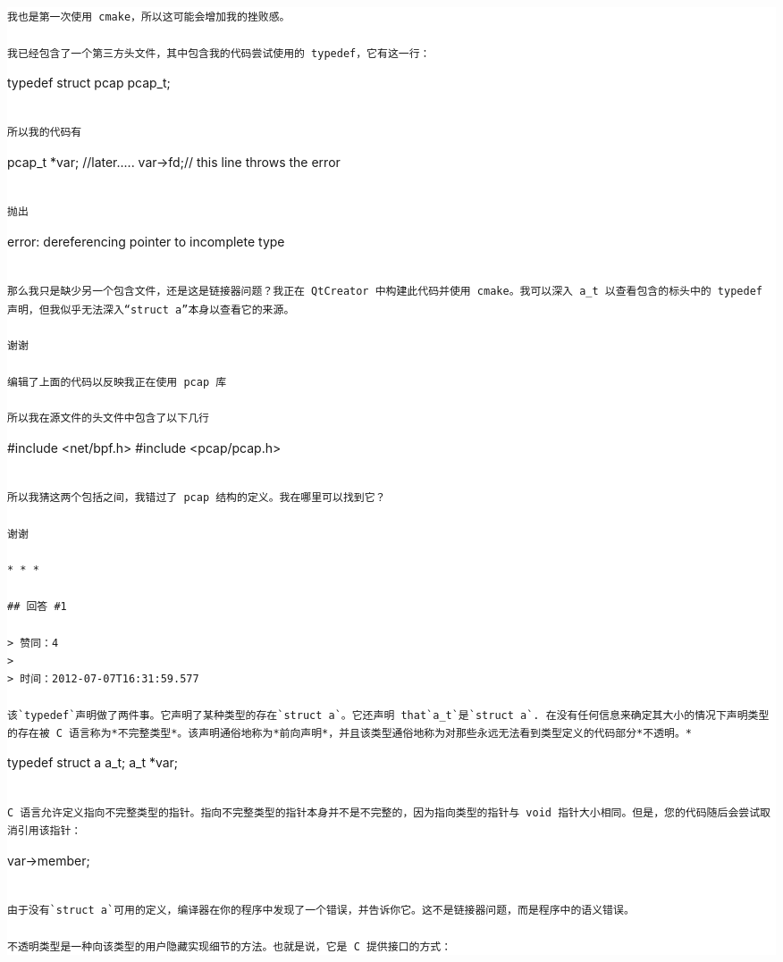 ```
我也是第一次使用 cmake，所以这可能会增加我的挫败感。

我已经包含了一个第三方头文件，其中包含我的代码尝试使用的 typedef，它有这一行：

```
typedef struct pcap pcap_t; 
```

所以我的代码有

```
pcap_t *var;
//later.....
var->fd;// this line throws the error 
```

抛出

```
error: dereferencing pointer to incomplete type 
```

那么我只是缺少另一个包含文件，还是这是链接器问题？我正在 QtCreator 中构建此代码并使用 cmake。我可以深入 a_t 以查看包含的标头中的 typedef 声明，但我似乎无法深入“struct a”本身以查看它的来源。

谢谢

编辑了上面的代码以反映我正在使用 pcap 库

所以我在源文件的头文件中包含了以下几行

```
#include <net/bpf.h>
#include <pcap/pcap.h> 
```

所以我猜这两个包括之间，我错过了 pcap 结构的定义。我在哪里可以找到它？

谢谢

* * *

## 回答 #1

> 赞同：4
> 
> 时间：2012-07-07T16:31:59.577

该`typedef`声明做了两件事。它声明了某种类型的存在`struct a`。它还声明 that`a_t`是`struct a`. 在没有任何信息来确定其大小的情况下声明类型的存在被 C 语言称为*不完整类型*。该声明通俗地称为*前向声明*，并且该类型通俗地称为对那些永远无法看到类型定义的代码部分*不透明。*

```
typedef struct a a_t;
a_t *var; 
```

C 语言允许定义指向不完整类型的指针。指向不完整类型的指针本身并不是不完整的，因为指向类型的指针与 void 指针大小相同。但是，您的代码随后会尝试取消引用该指针：

```
var->member; 
```

由于没有`struct a`可用的定义，编译器在你的程序中发现了一个错误，并告诉你它。这不是链接器问题，而是程序中的语义错误。

不透明类型是一种向该类型的用户隐藏实现细节的方法。也就是说，它是 C 提供接口的方式：
```